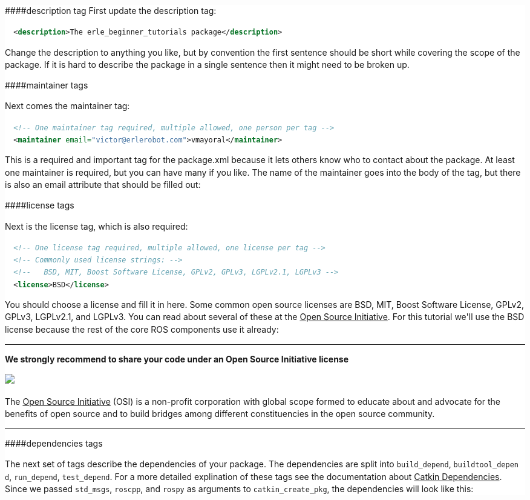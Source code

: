 ####description tag
First update the description tag:
```xml
  <description>The erle_beginner_tutorials package</description>
```

Change the description to anything you like, but by convention the first sentence should be short while covering the scope of the package. If it is hard to describe the package in a single sentence then it might need to be broken up.

####maintainer tags

Next comes the maintainer tag:

```xml
  <!-- One maintainer tag required, multiple allowed, one person per tag -->
  <maintainer email="victor@erlerobot.com">vmayoral</maintainer>

```

This is a required and important tag for the package.xml because it lets others know who to contact about the package. At least one maintainer is required, but you can have many if you like. The name of the maintainer goes into the body of the tag, but there is also an email attribute that should be filled out:

####license tags

Next is the license tag, which is also required:

```xml
  <!-- One license tag required, multiple allowed, one license per tag -->
  <!-- Commonly used license strings: -->
  <!--   BSD, MIT, Boost Software License, GPLv2, GPLv3, LGPLv2.1, LGPLv3 -->
  <license>BSD</license>
```

You should choose a license and fill it in here. Some common open source licenses are BSD, MIT, Boost Software License, GPLv2, GPLv3, LGPLv2.1, and LGPLv3. You can read about several of these at the [Open Source Initiative](http://opensource.org/licenses/alphabetical). For this tutorial we'll use the BSD license because the rest of the core ROS components use it already:

---

**We strongly recommend to share your code under an Open Source Initiative license**

![](../img/ros/opensource.png)

The [Open Source Initiative](http://opensource.org/about) (OSI) is a non-profit corporation with global scope formed to educate about and advocate for the benefits of open source and to build bridges among different constituencies in the open source community.

---

####dependencies tags

The next set of tags describe the dependencies of your package. The dependencies are split into `build_depend`, `buildtool_depend`, `run_depend`, `test_depend`. For a more detailed explination of these tags see the documentation about [Catkin Dependencies](http://wiki.ros.org/catkin/package.xml#Build.2C_Run.2C_and_Test_Dependencies). Since we passed `std_msgs`, `roscpp`, and `rospy` as arguments to `catkin_create_pkg`, the dependencies will look like this:
